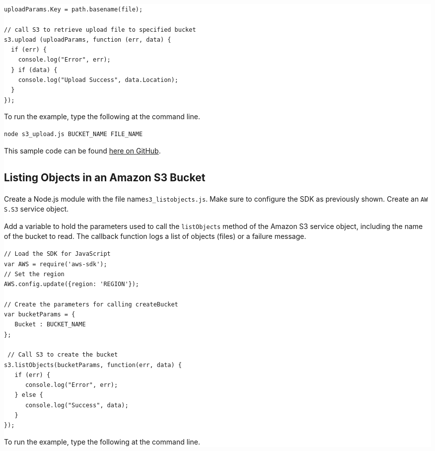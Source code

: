 ```
uploadParams.Key = path.basename(file);

// call S3 to retrieve upload file to specified bucket
s3.upload (uploadParams, function (err, data) {
  if (err) {
    console.log("Error", err);
  } if (data) {
    console.log("Upload Success", data.Location);
  }
});
```

To run the example, type the following at the command line\.

```
node s3_upload.js BUCKET_NAME FILE_NAME
```

This sample code can be found [here on GitHub](https://github.com/awsdocs/aws-doc-sdk-examples/blob/master/javascript/example_code/s3/s3_upload.js)\.

## Listing Objects in an Amazon S3 Bucket<a name="s3-example-listing-objects"></a>

Create a Node\.js module with the file name`s3_listobjects.js`\. Make sure to configure the SDK as previously shown\. Create an `AWS.S3` service object\. 

Add a variable to hold the parameters used to call the `listObjects` method of the Amazon S3 service object, including the name of the bucket to read\. The callback function logs a list of objects \(files\) or a failure message\.

```
// Load the SDK for JavaScript
var AWS = require('aws-sdk');
// Set the region 
AWS.config.update({region: 'REGION'});

// Create the parameters for calling createBucket
var bucketParams = {
   Bucket : BUCKET_NAME
};                    
                                   
 // Call S3 to create the bucket
s3.listObjects(bucketParams, function(err, data) {
   if (err) {
      console.log("Error", err);
   } else {
      console.log("Success", data);
   }
});
```

To run the example, type the following at the command line\.
